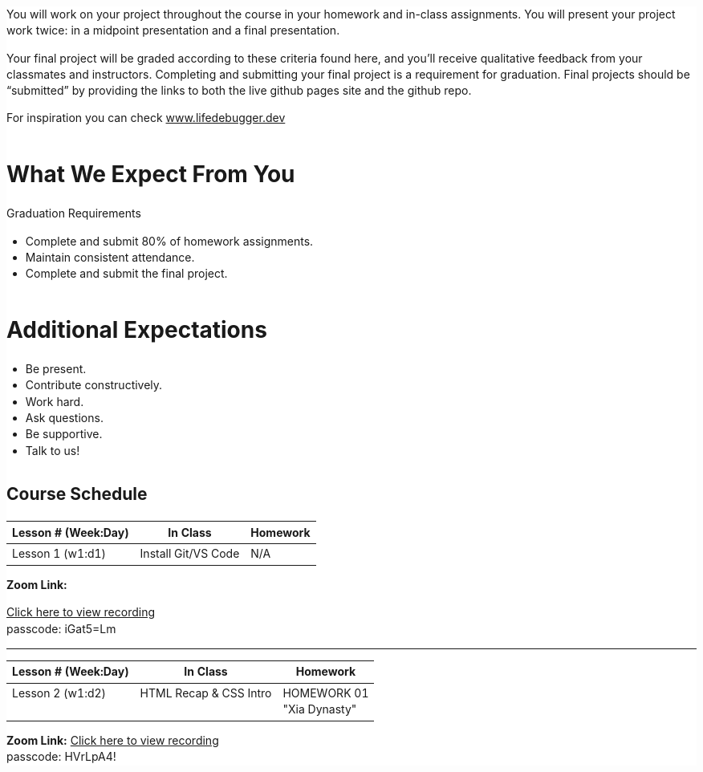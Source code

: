 You will work on your project throughout the course in your homework and in-class assignments.  You will present your project work twice: in a midpoint presentation and a final presentation. 

Your final project will be graded according to these criteria found here, and you’ll receive qualitative feedback from your classmates and instructors. Completing and submitting your final project is a requirement for graduation. Final projects should be “submitted” by providing the links to both the live github pages site and the github repo.


For inspiration you can check <a href="https://www.lifedebugger.dev/" target="_blank" rel="noopener noreferrer">www.lifedebugger.dev</a>

# What We Expect From You
Graduation Requirements
* Complete and submit 80% of homework assignments.
* Maintain consistent attendance.
* Complete and submit the final project.

# Additional Expectations
* Be present.
* Contribute constructively.
* Work hard.
* Ask questions.
* Be supportive.
* Talk to us!

<a name="Schedule"></a>

## Course Schedule



| Lesson # (Week:Day) | In Class            | Homework |
| ------------------- | ------------------- | -------- |
| Lesson 1 (w1:d1)    | Install Git/VS Code | N/A      |

**Zoom Link:** 

<a href="https://generalassembly.zoom.us/rec/share/mFoVvhM5ff3j1OCXdmVcnweb7D5JSqa936xoTTIOJFsBPLK_sJmLlhc-Xw_EZzwI.5i0WFzf4IK69AUeB" target="_blank" rel="noopener noreferrer" >Click here to view recording</a><br />passcode: iGat5=Lm

------

| Lesson # (Week:Day) | In Class                    | Homework                       |
| ------------------- | --------------------------- | ------------------------------ |
| Lesson 2 (w1:d2)    | HTML Recap & CSS Intro | HOMEWORK 01<br />"Xia Dynasty" |

**Zoom Link:**
<a href="https://generalassembly.zoom.us/rec/share/DQb7jf1aH-wNqN75lrESWTa6OfJii7fQF98djFxsSNDQ6AiMEGKfkrD6nVIRpW8B.hJ0E5MLypHA6XHsX" target="_blank" rel="noopener noreferrer" >Click here to view recording</a><br />
passcode: HVrLpA4!
